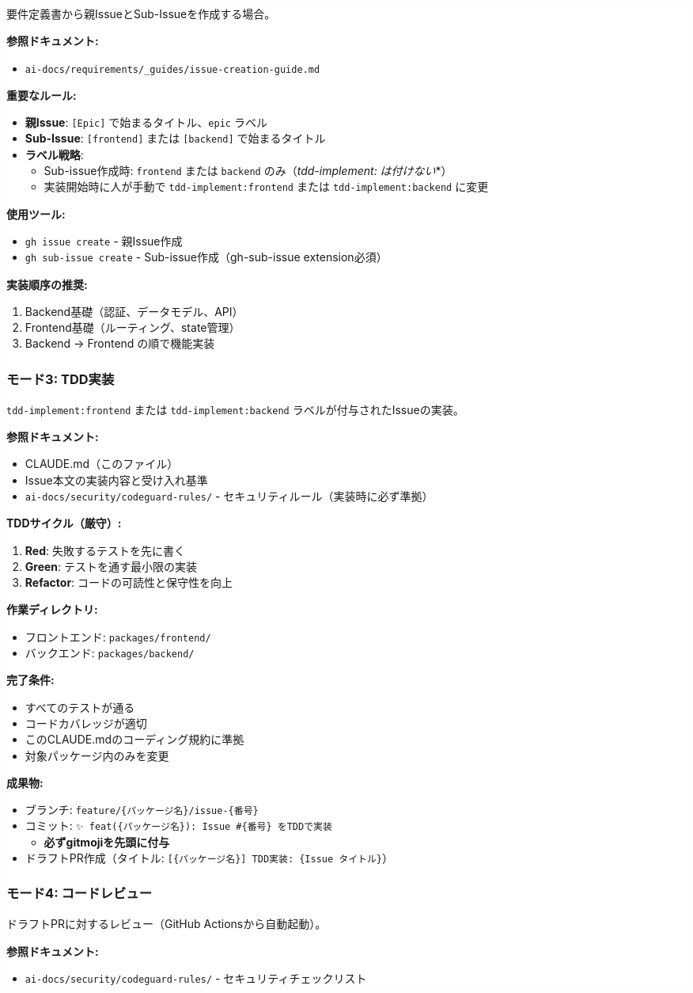要件定義書から親IssueとSub-Issueを作成する場合。

**参照ドキュメント:**
- `ai-docs/requirements/_guides/issue-creation-guide.md`

**重要なルール:**
- **親Issue**: `[Epic]` で始まるタイトル、`epic` ラベル
- **Sub-Issue**: `[frontend]` または `[backend]` で始まるタイトル
- **ラベル戦略**:
  - Sub-issue作成時: `frontend` または `backend` のみ（**tdd-implement:* は付けない**）
  - 実装開始時に人が手動で `tdd-implement:frontend` または `tdd-implement:backend` に変更

**使用ツール:**
- `gh issue create` - 親Issue作成
- `gh sub-issue create` - Sub-issue作成（gh-sub-issue extension必須）

**実装順序の推奨:**
1. Backend基礎（認証、データモデル、API）
2. Frontend基礎（ルーティング、state管理）
3. Backend → Frontend の順で機能実装

### モード3: TDD実装

`tdd-implement:frontend` または `tdd-implement:backend` ラベルが付与されたIssueの実装。

**参照ドキュメント:**
- CLAUDE.md（このファイル）
- Issue本文の実装内容と受け入れ基準
- `ai-docs/security/codeguard-rules/` - セキュリティルール（実装時に必ず準拠）

**TDDサイクル（厳守）:**
1. **Red**: 失敗するテストを先に書く
2. **Green**: テストを通す最小限の実装
3. **Refactor**: コードの可読性と保守性を向上

**作業ディレクトリ:**
- フロントエンド: `packages/frontend/`
- バックエンド: `packages/backend/`

**完了条件:**
- すべてのテストが通る
- コードカバレッジが適切
- このCLAUDE.mdのコーディング規約に準拠
- 対象パッケージ内のみを変更

**成果物:**
- ブランチ: `feature/{パッケージ名}/issue-{番号}`
- コミット: `✨ feat({パッケージ名}): Issue #{番号} をTDDで実装`
  - **必ずgitmojiを先頭に付与**
- ドラフトPR作成（タイトル: `[{パッケージ名}] TDD実装: {Issue タイトル}`）

### モード4: コードレビュー

ドラフトPRに対するレビュー（GitHub Actionsから自動起動）。

**参照ドキュメント:**
- `ai-docs/security/codeguard-rules/` - セキュリティチェックリスト
